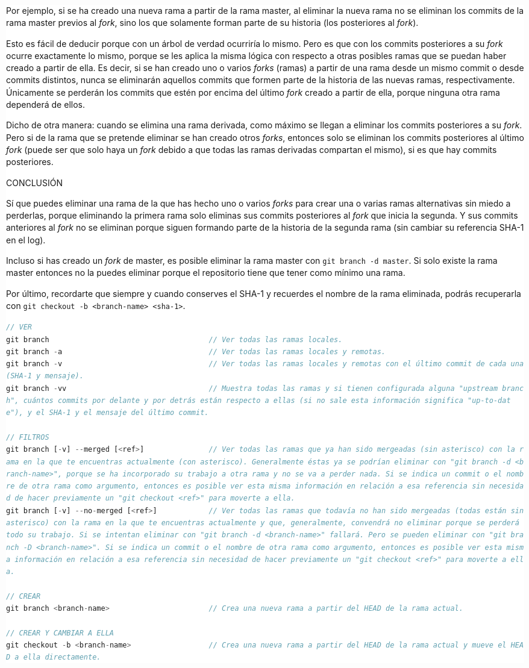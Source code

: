 Por ejemplo, si se ha creado una nueva rama a partir de la rama master, al eliminar la nueva rama no se eliminan los commits de la rama master previos al *fork*, sino los que solamente forman parte de su historia (los posteriores al *fork*).

Esto es fácil de deducir porque con un árbol de verdad ocurriría lo mismo. Pero es que con los commits posteriores a su *fork* ocurre exactamente lo mismo, porque se les aplica la misma lógica con respecto a otras posibles ramas que se puedan haber creado a partir de ella. Es decir, si se han creado uno o varios *forks* (ramas) a partir de una rama desde un mismo commit o desde commits distintos, nunca se eliminarán aquellos commits que formen parte de la historia de las nuevas ramas, respectivamente. Únicamente se perderán los commits que estén por encima del último *fork* creado a partir de ella, porque ninguna otra rama dependerá de ellos.

Dicho de otra manera: cuando se elimina una rama derivada, como máximo se llegan a eliminar los commits posteriores a su *fork*. Pero si de la rama que se pretende eliminar se han creado otros *forks*, entonces solo se eliminan los commits posteriores al último *fork* (puede ser que solo haya un *fork* debido a que todas las ramas derivadas compartan el mismo), si es que hay commits posteriores.

CONCLUSIÓN

Sí que puedes eliminar una rama de la que has hecho uno o varios *forks* para crear una o varias ramas alternativas sin miedo a perderlas, porque eliminando la primera rama solo eliminas sus commits posteriores al *fork* que inicia la segunda. Y sus commits anteriores al *fork* no se eliminan porque siguen formando parte de la historia de la segunda rama (sin cambiar su referencia SHA-1 en el log).

Incluso si has creado un *fork* de master, es posible eliminar la rama master con `git branch -d master`. Si solo existe la rama master entonces no la puedes eliminar porque el repositorio tiene que tener como mínimo una rama.

Por último, recordarte que siempre y cuando conserves el SHA-1 y recuerdes el nombre de la rama eliminada, podrás recuperarla con `git checkout -b <branch-name> <sha-1>`.

```php
// VER
git branch                                     // Ver todas las ramas locales.
git branch -a                                  // Ver todas las ramas locales y remotas.
git branch -v                                  // Ver todas las ramas locales y remotas con el último commit de cada una (SHA-1 y mensaje).
git branch -vv                                 // Muestra todas las ramas y si tienen configurada alguna "upstream branch", cuántos commits por delante y por detrás están respecto a ellas (si no sale esta información significa "up-to-date"), y el SHA-1 y el mensaje del último commit.

// FILTROS
git branch [-v] --merged [<ref>]               // Ver todas las ramas que ya han sido mergeadas (sin asterisco) con la rama en la que te encuentras actualmente (con asterisco). Generalmente éstas ya se podrían eliminar con "git branch -d <branch-name>", porque se ha incorporado su trabajo a otra rama y no se va a perder nada. Si se indica un commit o el nombre de otra rama como argumento, entonces es posible ver esta misma información en relación a esa referencia sin necesidad de hacer previamente un "git checkout <ref>" para moverte a ella.
git branch [-v] --no-merged [<ref>]            // Ver todas las ramas que todavía no han sido mergeadas (todas están sin asterisco) con la rama en la que te encuentras actualmente y que, generalmente, convendrá no eliminar porque se perderá todo su trabajo. Si se intentan eliminar con "git branch -d <branch-name>" fallará. Pero se pueden eliminar con "git branch -D <branch-name>". Si se indica un commit o el nombre de otra rama como argumento, entonces es posible ver esta misma información en relación a esa referencia sin necesidad de hacer previamente un "git checkout <ref>" para moverte a ella.

// CREAR
git branch <branch-name>                       // Crea una nueva rama a partir del HEAD de la rama actual.

// CREAR Y CAMBIAR A ELLA
git checkout -b <branch-name>                  // Crea una nueva rama a partir del HEAD de la rama actual y mueve el HEAD a ella directamente.
```